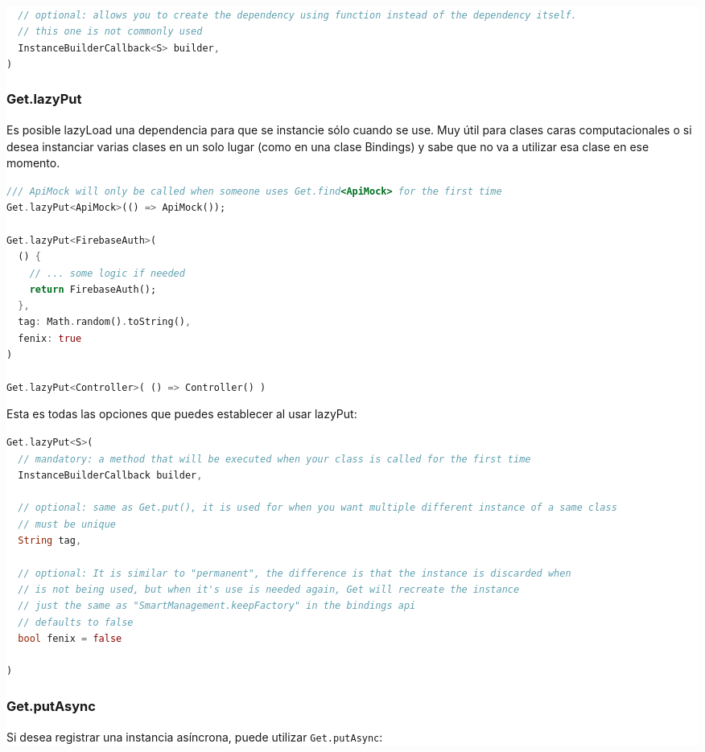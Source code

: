 ```dart
  // optional: allows you to create the dependency using function instead of the dependency itself.
  // this one is not commonly used
  InstanceBuilderCallback<S> builder,
)
```

### Get.lazyPut

Es posible lazyLoad una dependencia para que se instancie sólo cuando se use. Muy útil para clases caras computacionales o si desea instanciar varias clases en un solo lugar (como en una clase Bindings) y sabe que no va a utilizar esa clase en ese momento.

```dart
/// ApiMock will only be called when someone uses Get.find<ApiMock> for the first time
Get.lazyPut<ApiMock>(() => ApiMock());

Get.lazyPut<FirebaseAuth>(
  () {
    // ... some logic if needed
    return FirebaseAuth();
  },
  tag: Math.random().toString(),
  fenix: true
)

Get.lazyPut<Controller>( () => Controller() )
```

Esta es todas las opciones que puedes establecer al usar lazyPut:

```dart
Get.lazyPut<S>(
  // mandatory: a method that will be executed when your class is called for the first time
  InstanceBuilderCallback builder,
  
  // optional: same as Get.put(), it is used for when you want multiple different instance of a same class
  // must be unique
  String tag,

  // optional: It is similar to "permanent", the difference is that the instance is discarded when
  // is not being used, but when it's use is needed again, Get will recreate the instance
  // just the same as "SmartManagement.keepFactory" in the bindings api
  // defaults to false
  bool fenix = false
  
)
```

### Get.putAsync

Si desea registrar una instancia asíncrona, puede utilizar `Get.putAsync`:

